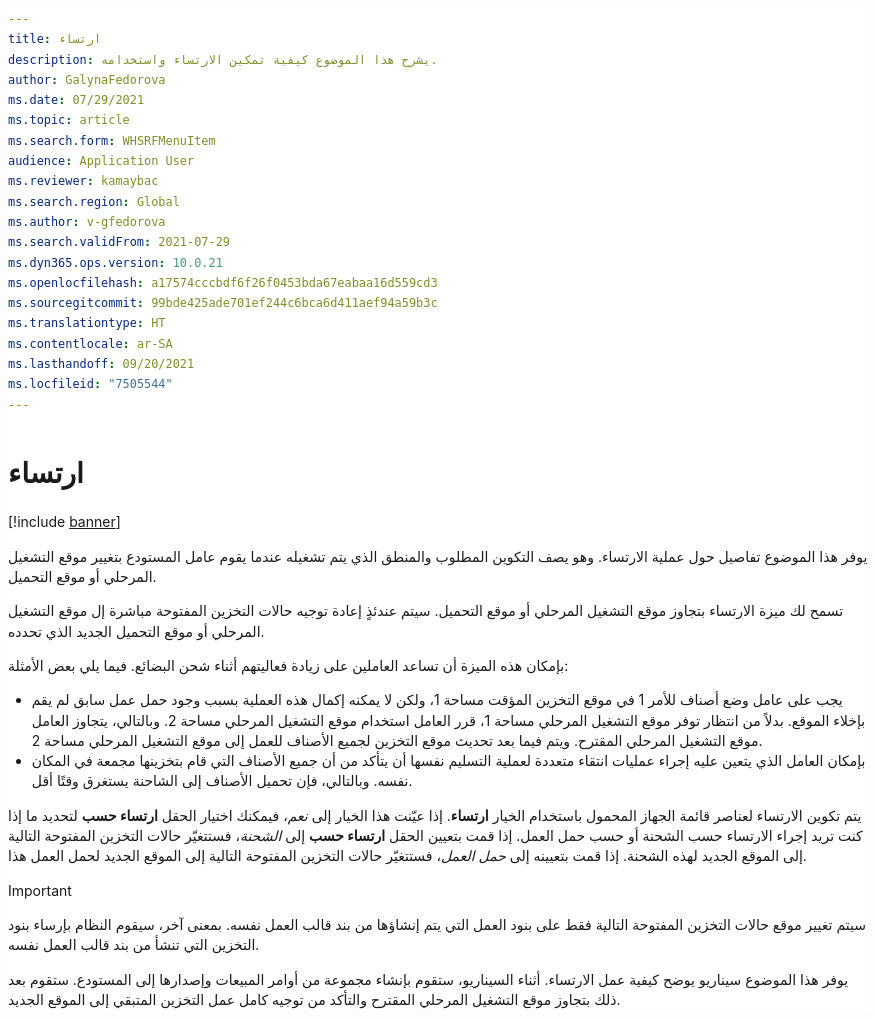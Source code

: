 ```yaml
---
title: ارتساء
description: يشرح هذا الموضوع كيفية تمكين الارتساء واستخدامه.
author: GalynaFedorova
ms.date: 07/29/2021
ms.topic: article
ms.search.form: WHSRFMenuItem
audience: Application User
ms.reviewer: kamaybac
ms.search.region: Global
ms.author: v-gfedorova
ms.search.validFrom: 2021-07-29
ms.dyn365.ops.version: 10.0.21
ms.openlocfilehash: a17574cccbdf6f26f0453bda67eabaa16d559cd3
ms.sourcegitcommit: 99bde425ade701ef244c6bca6d411aef94a59b3c
ms.translationtype: HT
ms.contentlocale: ar-SA
ms.lasthandoff: 09/20/2021
ms.locfileid: "7505544"
---
```

# <a name="anchoring"></a>ارتساء

[!include [banner](../includes/banner.md)]

يوفر هذا الموضوع تفاصيل حول عملية الارتساء. وهو يصف التكوين المطلوب والمنطق الذي يتم تشغيله عندما يقوم عامل المستودع بتغيير موقع التشغيل المرحلي أو موقع التحميل.

تسمح لك ميزة الارتساء بتجاوز موقع التشغيل المرحلي أو موقع التحميل. سيتم عندئذٍ إعادة توجيه حالات التخزين المفتوحة مباشرة إل موقع التشغيل المرحلي أو موقع التحميل الجديد الذي تحدده.

بإمكان هذه الميزة أن تساعد العاملين على زيادة فعاليتهم أثناء شحن البضائع. فيما يلي بعض الأمثلة:

- يجب على عامل وضع أصناف للأمر 1 في موقع التخزين المؤقت مساحة 1، ولكن لا يمكنه إكمال هذه العملية بسبب وجود حمل عمل سابق لم يقم بإخلاء الموقع. ‏‫بدلاً من انتظار توفر موقع التشغيل المرحلي مساحة 1، قرر العامل استخدام موقع التشغيل المرحلي مساحة 2. وبالتالي، يتجاوز العامل موقع التشغيل المرحلي المقترح.‬ ويتم فيما بعد تحديث موقع التخزين لجميع الأصناف للعمل إلى موقع التشغيل المرحلي مساحة 2.
- بإمكان العامل الذي يتعين عليه إجراء عمليات انتقاء متعددة لعملية التسليم نفسها أن يتأكد من أن جميع الأصناف التي قام بتخزينها مجمعة في المكان نفسه. وبالتالي، فإن تحميل الأصناف إلى الشاحنة يستغرق وقتًا أقل.

يتم تكوين الارتساء لعناصر قائمة الجهاز المحمول باستخدام الخيار **ارتساء**. إذا عيّنت هذا الخيار إلى *نعم*، فيمكنك اختيار الحقل **ارتساء حسب** لتحديد ما إذا كنت تريد إجراء الارتساء حسب الشحنة أو حسب حمل العمل. إذا قمت بتعيين الحقل **ارتساء حسب** إلى *الشحنة*، فستتغيّر حالات التخزين المفتوحة التالية إلى الموقع الجديد لهذه الشحنة. إذا قمت بتعيينه إلى *حمل العمل*، فستتغيّر حالات التخزين المفتوحة التالية إلى الموقع الجديد لحمل العمل هذا.

> [!IMPORTANT]
> سيتم تغيير موقع حالات التخزين المفتوحة التالية فقط على بنود العمل التي يتم إنشاؤها من بند قالب العمل نفسه. بمعنى آخر، سيقوم النظام بإرساء بنود التخزين التي تنشأ من بند قالب العمل نفسه.

يوفر هذا الموضوع سيناريو يوضح كيفية عمل الارتساء. أثناء السيناريو، ستقوم بإنشاء مجموعة من أوامر المبيعات وإصدارها إلى المستودع. ستقوم بعد ذلك بتجاوز موقع التشغيل المرحلي المقترح والتأكد من توجيه كامل عمل التخزين المتبقي إلى الموقع الجديد.
